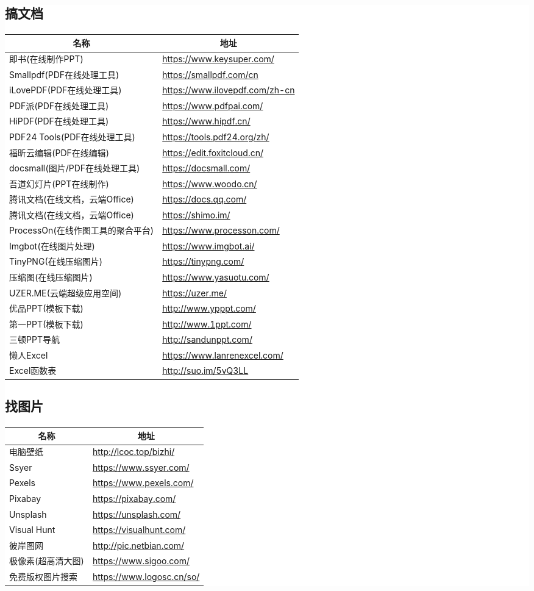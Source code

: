 ## 搞文档

| 名称                              |地址                                                        |
| --------------------------------- | ---------------------------------------------------------- |
| 即书(在线制作PPT)                 | https://www.keysuper.com/                                  |
| Smallpdf(PDF在线处理工具)         | https://smallpdf.com/cn                                    |
| iLovePDF(PDF在线处理工具)         | https://www.ilovepdf.com/zh-cn                             |
| PDF派(PDF在线处理工具)            | https://www.pdfpai.com/                                    |
| HiPDF(PDF在线处理工具)            | https://www.hipdf.cn/                                      |
| PDF24 Tools(PDF在线处理工具)      | https://tools.pdf24.org/zh/                                |
| 福昕云编辑(PDF在线编辑)           | https://edit.foxitcloud.cn/                                |
| docsmall(图片/PDF在线处理工具)    | https://docsmall.com/                                      |
| 吾道幻灯片(PPT在线制作)           | https://www.woodo.cn/                                      |
| 腾讯文档(在线文档，云端Office)    | https://docs.qq.com/                                       |
| 腾讯文档(在线文档，云端Office)    | https://shimo.im/                                          |
| ProcessOn(在线作图工具的聚合平台) | https://www.processon.com/                                 |
| Imgbot(在线图片处理)              | https://www.imgbot.ai/                                     |
| TinyPNG(在线压缩图片)             | https://tinypng.com/                                       |
| 压缩图(在线压缩图片)              | https://www.yasuotu.com/                                   |
| UZER.ME(云端超级应用空间)         | https://uzer.me/                                           |
| 优品PPT(模板下载)                 | http://www.ypppt.com/                                      |
| 第一PPT(模板下载)                 | http://www.1ppt.com/                                       |
| 三顿PPT导航                       | http://sandunppt.com/                                      |
| 懒人Excel                         | https://www.lanrenexcel.com/                               |
| Excel函数表                       | http://suo.im/5vQ3LL                                       |

## 找图片

| 名称                  |地址                                                                    |
| --------------------- | ---------------------------------------------------------------------- |
| 电脑壁纸              | http://lcoc.top/bizhi/                                                 |
| Ssyer                 | https://www.ssyer.com/                                                 |
| Pexels                | https://www.pexels.com/                                                |
| Pixabay               | https://pixabay.com/                                                   |
| Unsplash              | https://unsplash.com/                                                  |
| Visual Hunt           | https://visualhunt.com/                                                |
| 彼岸图网              | http://pic.netbian.com/                                                |
| 极像素(超高清大图)    | https://www.sigoo.com/                                                 |
| 免费版权图片搜索      | https://www.logosc.cn/so/                                              |
